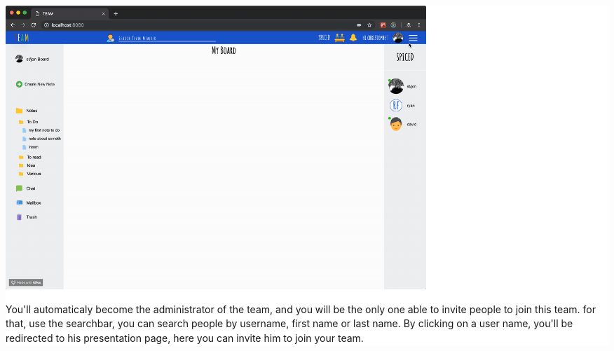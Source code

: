 <img src="./public/assets/GIF/team_9.gif" width="600">

You'll automaticaly become the administrator of the team, and you will be the only one able to invite people to join this team.
for that, use the searchbar, you can search people by username, first name or last name.
By clicking on a user name, you'll be redirected to his presentation page, here you can invite him to join your team.
